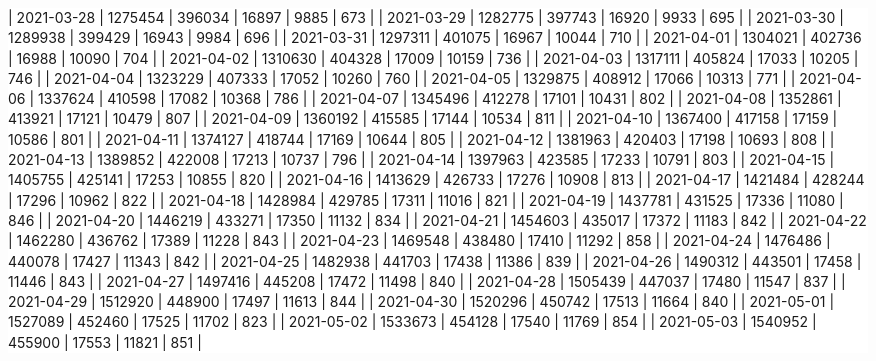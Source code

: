 | 2021-03-28 | 1275454 | 396034 | 16897 | 9885 | 673 |
| 2021-03-29 | 1282775 | 397743 | 16920 | 9933 | 695 |
| 2021-03-30 | 1289938 | 399429 | 16943 | 9984 | 696 |
| 2021-03-31 | 1297311 | 401075 | 16967 | 10044 | 710 |
| 2021-04-01 | 1304021 | 402736 | 16988 | 10090 | 704 |
| 2021-04-02 | 1310630 | 404328 | 17009 | 10159 | 736 |
| 2021-04-03 | 1317111 | 405824 | 17033 | 10205 | 746 |
| 2021-04-04 | 1323229 | 407333 | 17052 | 10260 | 760 |
| 2021-04-05 | 1329875 | 408912 | 17066 | 10313 | 771 |
| 2021-04-06 | 1337624 | 410598 | 17082 | 10368 | 786 |
| 2021-04-07 | 1345496 | 412278 | 17101 | 10431 | 802 |
| 2021-04-08 | 1352861 | 413921 | 17121 | 10479 | 807 |
| 2021-04-09 | 1360192 | 415585 | 17144 | 10534 | 811 |
| 2021-04-10 | 1367400 | 417158 | 17159 | 10586 | 801 |
| 2021-04-11 | 1374127 | 418744 | 17169 | 10644 | 805 |
| 2021-04-12 | 1381963 | 420403 | 17198 | 10693 | 808 |
| 2021-04-13 | 1389852 | 422008 | 17213 | 10737 | 796 |
| 2021-04-14 | 1397963 | 423585 | 17233 | 10791 | 803 |
| 2021-04-15 | 1405755 | 425141 | 17253 | 10855 | 820 |
| 2021-04-16 | 1413629 | 426733 | 17276 | 10908 | 813 |
| 2021-04-17 | 1421484 | 428244 | 17296 | 10962 | 822 |
| 2021-04-18 | 1428984 | 429785 | 17311 | 11016 | 821 |
| 2021-04-19 | 1437781 | 431525 | 17336 | 11080 | 846 |
| 2021-04-20 | 1446219 | 433271 | 17350 | 11132 | 834 |
| 2021-04-21 | 1454603 | 435017 | 17372 | 11183 | 842 |
| 2021-04-22 | 1462280 | 436762 | 17389 | 11228 | 843 |
| 2021-04-23 | 1469548 | 438480 | 17410 | 11292 | 858 |
| 2021-04-24 | 1476486 | 440078 | 17427 | 11343 | 842 |
| 2021-04-25 | 1482938 | 441703 | 17438 | 11386 | 839 |
| 2021-04-26 | 1490312 | 443501 | 17458 | 11446 | 843 |
| 2021-04-27 | 1497416 | 445208 | 17472 | 11498 | 840 |
| 2021-04-28 | 1505439 | 447037 | 17480 | 11547 | 837 |
| 2021-04-29 | 1512920 | 448900 | 17497 | 11613 | 844 |
| 2021-04-30 | 1520296 | 450742 | 17513 | 11664 | 840 |
| 2021-05-01 | 1527089 | 452460 | 17525 | 11702 | 823 |
| 2021-05-02 | 1533673 | 454128 | 17540 | 11769 | 854 |
| 2021-05-03 | 1540952 | 455900 | 17553 | 11821 | 851 |